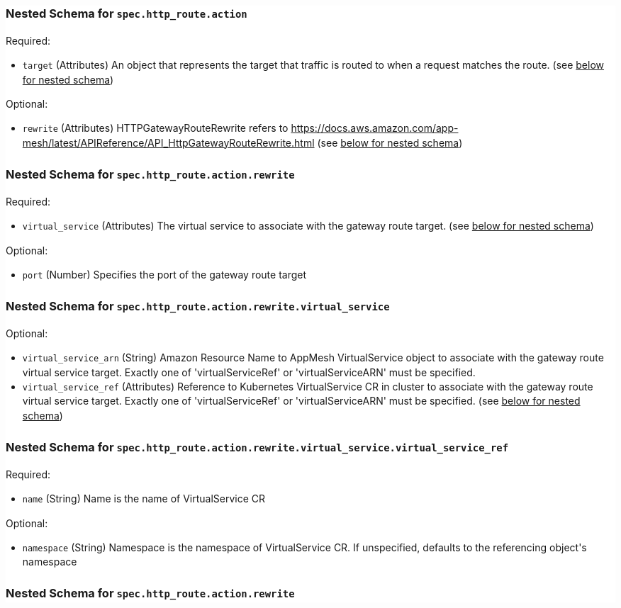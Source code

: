 <a id="nestedatt--spec--http_route--action"></a>
### Nested Schema for `spec.http_route.action`

Required:

- `target` (Attributes) An object that represents the target that traffic is routed to when a request matches the route. (see [below for nested schema](#nestedatt--spec--http_route--action--target))

Optional:

- `rewrite` (Attributes) HTTPGatewayRouteRewrite refers to https://docs.aws.amazon.com/app-mesh/latest/APIReference/API_HttpGatewayRouteRewrite.html (see [below for nested schema](#nestedatt--spec--http_route--action--rewrite))

<a id="nestedatt--spec--http_route--action--target"></a>
### Nested Schema for `spec.http_route.action.rewrite`

Required:

- `virtual_service` (Attributes) The virtual service to associate with the gateway route target. (see [below for nested schema](#nestedatt--spec--http_route--action--rewrite--virtual_service))

Optional:

- `port` (Number) Specifies the port of the gateway route target

<a id="nestedatt--spec--http_route--action--rewrite--virtual_service"></a>
### Nested Schema for `spec.http_route.action.rewrite.virtual_service`

Optional:

- `virtual_service_arn` (String) Amazon Resource Name to AppMesh VirtualService object to associate with the gateway route virtual service target. Exactly one of 'virtualServiceRef' or 'virtualServiceARN' must be specified.
- `virtual_service_ref` (Attributes) Reference to Kubernetes VirtualService CR in cluster to associate with the gateway route virtual service target. Exactly one of 'virtualServiceRef' or 'virtualServiceARN' must be specified. (see [below for nested schema](#nestedatt--spec--http_route--action--rewrite--virtual_service--virtual_service_ref))

<a id="nestedatt--spec--http_route--action--rewrite--virtual_service--virtual_service_ref"></a>
### Nested Schema for `spec.http_route.action.rewrite.virtual_service.virtual_service_ref`

Required:

- `name` (String) Name is the name of VirtualService CR

Optional:

- `namespace` (String) Namespace is the namespace of VirtualService CR. If unspecified, defaults to the referencing object's namespace




<a id="nestedatt--spec--http_route--action--rewrite"></a>
### Nested Schema for `spec.http_route.action.rewrite`
